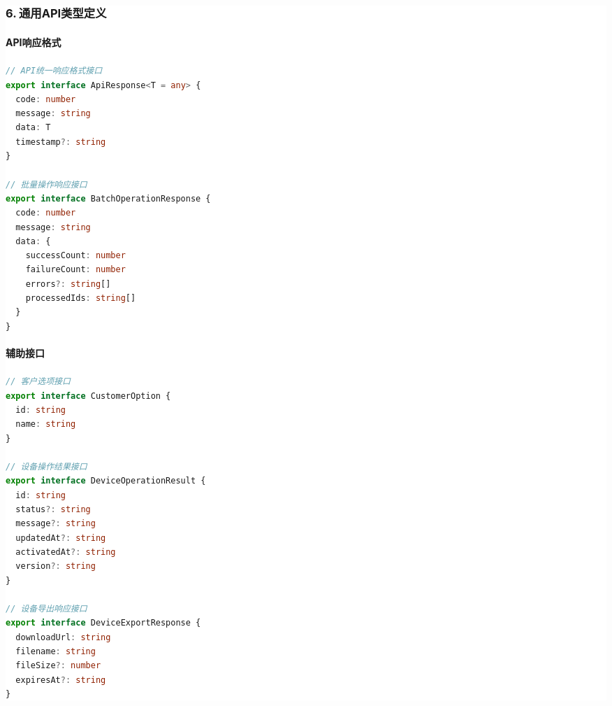 ### 6. 通用API类型定义

#### API响应格式
```typescript
// API统一响应格式接口
export interface ApiResponse<T = any> {
  code: number
  message: string
  data: T
  timestamp?: string
}

// 批量操作响应接口
export interface BatchOperationResponse {
  code: number
  message: string
  data: {
    successCount: number
    failureCount: number
    errors?: string[]
    processedIds: string[]
  }
}
```

#### 辅助接口
```typescript
// 客户选项接口
export interface CustomerOption {
  id: string
  name: string
}

// 设备操作结果接口
export interface DeviceOperationResult {
  id: string
  status?: string
  message?: string
  updatedAt?: string
  activatedAt?: string
  version?: string
}

// 设备导出响应接口
export interface DeviceExportResponse {
  downloadUrl: string
  filename: string
  fileSize?: number
  expiresAt?: string
}
```
